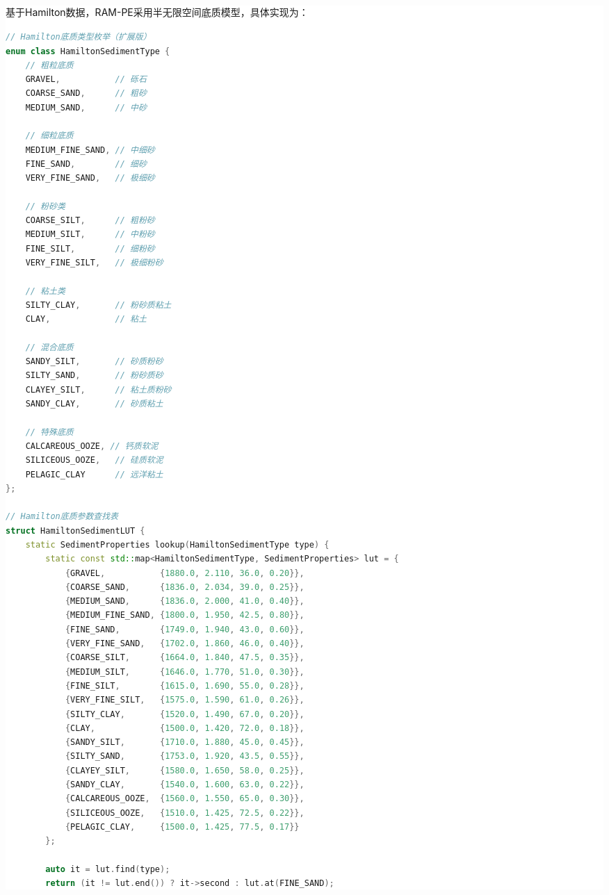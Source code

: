 基于Hamilton数据，RAM-PE采用半无限空间底质模型，具体实现为：

```cpp
// Hamilton底质类型枚举（扩展版）
enum class HamiltonSedimentType {
    // 粗粒底质
    GRAVEL,           // 砾石
    COARSE_SAND,      // 粗砂
    MEDIUM_SAND,      // 中砂
    
    // 细粒底质
    MEDIUM_FINE_SAND, // 中细砂
    FINE_SAND,        // 细砂
    VERY_FINE_SAND,   // 极细砂
    
    // 粉砂类
    COARSE_SILT,      // 粗粉砂
    MEDIUM_SILT,      // 中粉砂
    FINE_SILT,        // 细粉砂
    VERY_FINE_SILT,   // 极细粉砂
    
    // 粘土类
    SILTY_CLAY,       // 粉砂质粘土
    CLAY,             // 粘土
    
    // 混合底质
    SANDY_SILT,       // 砂质粉砂
    SILTY_SAND,       // 粉砂质砂
    CLAYEY_SILT,      // 粘土质粉砂
    SANDY_CLAY,       // 砂质粘土
    
    // 特殊底质
    CALCAREOUS_OOZE, // 钙质软泥
    SILICEOUS_OOZE,   // 硅质软泥
    PELAGIC_CLAY      // 远洋粘土
};

// Hamilton底质参数查找表
struct HamiltonSedimentLUT {
    static SedimentProperties lookup(HamiltonSedimentType type) {
        static const std::map<HamiltonSedimentType, SedimentProperties> lut = {
            {GRAVEL,           {1880.0, 2.110, 36.0, 0.20}},
            {COARSE_SAND,      {1836.0, 2.034, 39.0, 0.25}},
            {MEDIUM_SAND,      {1836.0, 2.000, 41.0, 0.40}},
            {MEDIUM_FINE_SAND, {1800.0, 1.950, 42.5, 0.80}},
            {FINE_SAND,        {1749.0, 1.940, 43.0, 0.60}},
            {VERY_FINE_SAND,   {1702.0, 1.860, 46.0, 0.40}},
            {COARSE_SILT,      {1664.0, 1.840, 47.5, 0.35}},
            {MEDIUM_SILT,      {1646.0, 1.770, 51.0, 0.30}},
            {FINE_SILT,        {1615.0, 1.690, 55.0, 0.28}},
            {VERY_FINE_SILT,   {1575.0, 1.590, 61.0, 0.26}},
            {SILTY_CLAY,       {1520.0, 1.490, 67.0, 0.20}},
            {CLAY,             {1500.0, 1.420, 72.0, 0.18}},
            {SANDY_SILT,       {1710.0, 1.880, 45.0, 0.45}},
            {SILTY_SAND,       {1753.0, 1.920, 43.5, 0.55}},
            {CLAYEY_SILT,      {1580.0, 1.650, 58.0, 0.25}},
            {SANDY_CLAY,       {1540.0, 1.600, 63.0, 0.22}},
            {CALCAREOUS_OOZE,  {1560.0, 1.550, 65.0, 0.30}},
            {SILICEOUS_OOZE,   {1510.0, 1.425, 72.5, 0.22}},
            {PELAGIC_CLAY,     {1500.0, 1.425, 77.5, 0.17}}
        };
        
        auto it = lut.find(type);
        return (it != lut.end()) ? it->second : lut.at(FINE_SAND);
```